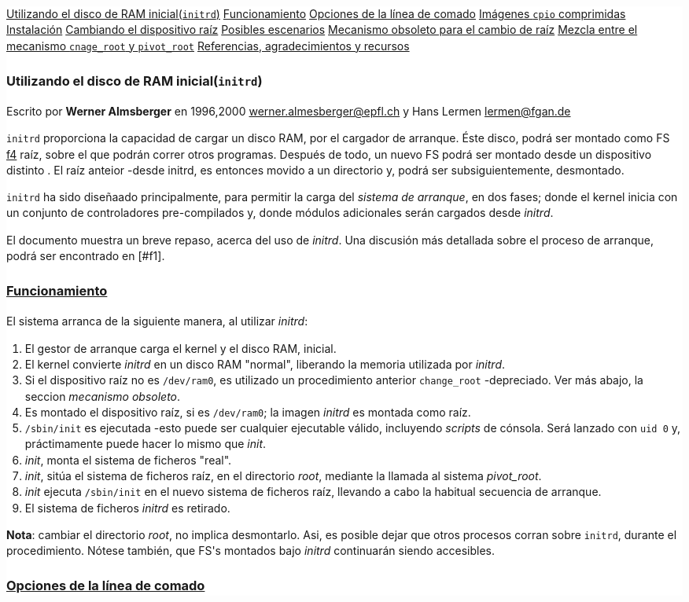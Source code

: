 [Utilizando el disco de RAM inicial(`initrd`)](#i1)
[Funcionamiento](#i2)
[Opciones de la línea de comado](#i3)
[Imágenes `cpio` comprimidas](#i4)
[Instalación](#i5)
[Cambiando el dispositivo raíz](i6)
[Posibles escenarios](#i7)
[Mecanismo obsoleto para el cambio de raíz](#i8)
[Mezcla entre el mecanismo `cnage_root` y `pivot_root`](#i9)
[Referencias, agradecimientos y recursos](#i99)

### Utilizando el disco de RAM inicial(`initrd`) ###

Escrito por __Werner Almsberger__ en 1996,2000 <werner.almesberger@epfl.ch> y Hans Lermen <lermen@fgan.de>

`initrd` proporciona la capacidad de cargar un disco RAM, por el cargador de arranque.
Éste disco, podrá ser montado como FS [f4](#f4)	raíz, sobre el que podrán correr otros programas. Después de todo, un nuevo FS podrá ser montado desde un dispositivo distinto . El raíz anteior -desde initrd, es entonces movido a un directorio y, podrá ser subsiguientemente, desmontado.

`initrd` ha sido diseñaado principalmente, para permitir la carga del _sistema de arranque_, en dos fases; donde el kernel inicia con un conjunto de controladores pre-compilados y, donde módulos adicionales serán cargados desde _initrd_.

El documento  muestra un breve repaso, acerca del uso de _initrd_. Una discusión más detallada sobre el proceso de arranque, podrá ser encontrado en [#f1].


### [Funcionamiento](i2) ###

El sistema arranca de la siguiente manera, al utilizar _initrd_:

1. El gestor de arranque carga el kernel y el disco RAM, inicial. 
2. El kernel convierte _initrd_ en un disco RAM "normal", liberando la memoria utilizada por _initrd_.
3. Si el dispositivo raíz no es `/dev/ram0`, es utilizado un procedimiento anterior `change_root` -depreciado. Ver más abajo, la seccion _mecanismo obsoleto_.
4. Es montado el dispositivo raíz, si es `/dev/ram0`; la imagen _initrd_ es montada como raíz.
5. `/sbin/init` es ejecutada -esto puede ser cualquier ejecutable válido, incluyendo _scripts_ de cónsola. Será lanzado con `uid 0` y, práctimamente puede hacer lo mismo que _init_.
6. _init_, monta el sistema de ficheros "real".
7. _init_, sitúa el sistema de ficheros raíz, en el directorio _root_, mediante la llamada al sistema _pivot_root_.
8. _init_ ejecuta `/sbin/init` en el nuevo sistema de ficheros raíz, llevando a cabo la habitual secuencia de arranque.
9. El sistema de ficheros _initrd_ es retirado.

__Nota__: cambiar el directorio _root_, no implica desmontarlo. Asi, es posible dejar que otros procesos corran sobre `initrd`, durante el procedimiento. Nótese también, que FS's montados bajo _initrd_ continuarán siendo accesibles.


### [Opciones de la línea de comado](i3) ###
